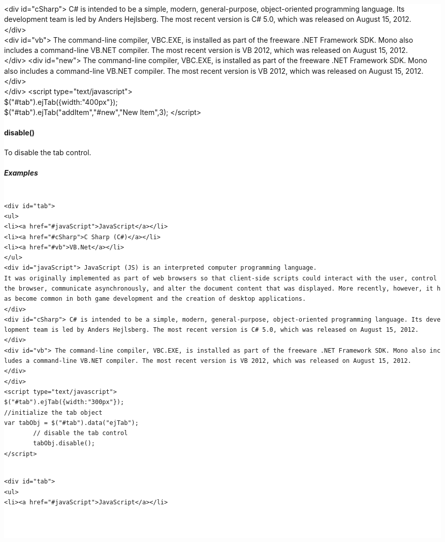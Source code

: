 &lt;div id="cSharp"&gt; C# is intended to be a simple, modern, general-purpose, object-oriented programming language. Its development team is led by Anders Hejlsberg. The most recent version is C# 5.0, which was released on August 15, 2012.                  
&lt;/div&gt;                  
&lt;div id="vb"&gt; The command-line compiler, VBC.EXE, is installed as part of the freeware .NET Framework SDK. Mono also includes a command-line VB.NET compiler. The most recent version is VB 2012, which was released on August 15, 2012.                  
&lt;/div&gt; 
&lt;div id="new"&gt; The command-line compiler, VBC.EXE, is installed as part of the freeware .NET Framework SDK. Mono also includes a command-line VB.NET compiler. The most recent version is VB 2012, which was released on August 15, 2012.                  
&lt;/div&gt;              
&lt;/div&gt;
&lt;script type="text/javascript"&gt;  
$("#tab").ejTab({width:"400px"});       
$("#tab").ejTab("addItem","#new","New Item",3); 
&lt;/script&gt;  </code>
</pre>



#### disable<span class="signature">()</span>




To disable the tab control.



##### Examples

<pre class="prettyprint">
<code> 
&lt;div id="tab"&gt;                  
&lt;ul&gt;                      
&lt;li&gt;&lt;a href="#javaScript"&gt;JavaScript&lt;/a&gt;&lt;/li&gt;                      
&lt;li&gt;&lt;a href="#cSharp"&gt;C Sharp (C#)&lt;/a&gt;&lt;/li&gt;                      
&lt;li&gt;&lt;a href="#vb"&gt;VB.Net&lt;/a&gt;&lt;/li&gt;                  
&lt;/ul&gt;                  
&lt;div id="javaScript"&gt; JavaScript (JS) is an interpreted computer programming language. 
It was originally implemented as part of web browsers so that client-side scripts could interact with the user, control the browser, communicate asynchronously, and alter the document content that was displayed. More recently, however, it has become common in both game development and the creation of desktop applications.                  
&lt;/div&gt;                  
&lt;div id="cSharp"&gt; C# is intended to be a simple, modern, general-purpose, object-oriented programming language. Its development team is led by Anders Hejlsberg. The most recent version is C# 5.0, which was released on August 15, 2012.                  
&lt;/div&gt;                  
&lt;div id="vb"&gt; The command-line compiler, VBC.EXE, is installed as part of the freeware .NET Framework SDK. Mono also includes a command-line VB.NET compiler. The most recent version is VB 2012, which was released on August 15, 2012.                  
&lt;/div&gt;              
&lt;/div&gt;
&lt;script type="text/javascript"&gt;  
$("#tab").ejTab({width:"300px"});      
//initialize the tab object
var tabObj = $("#tab").data("ejTab");
        // disable the tab control
        tabObj.disable();
&lt;/script&gt;  </code>
</pre>
<pre class="prettyprint">
<code> 
&lt;div id="tab"&gt;                  
&lt;ul&gt;                      
&lt;li&gt;&lt;a href="#javaScript"&gt;JavaScript&lt;/a&gt;&lt;/li&gt;                      